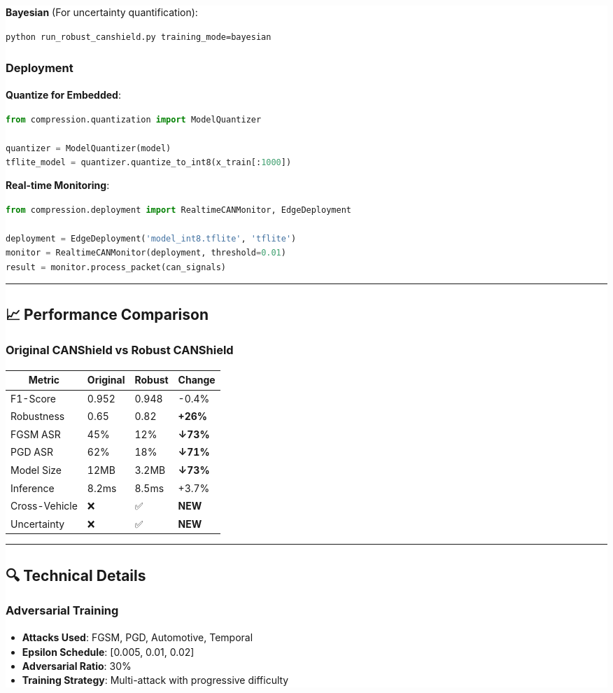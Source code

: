 **Bayesian** (For uncertainty quantification):
```bash
python run_robust_canshield.py training_mode=bayesian
```

### Deployment

**Quantize for Embedded**:
```python
from compression.quantization import ModelQuantizer

quantizer = ModelQuantizer(model)
tflite_model = quantizer.quantize_to_int8(x_train[:1000])
```

**Real-time Monitoring**:
```python
from compression.deployment import RealtimeCANMonitor, EdgeDeployment

deployment = EdgeDeployment('model_int8.tflite', 'tflite')
monitor = RealtimeCANMonitor(deployment, threshold=0.01)
result = monitor.process_packet(can_signals)
```

---

## 📈 Performance Comparison

### Original CANShield vs Robust CANShield

| Metric | Original | Robust | Change |
|--------|----------|--------|--------|
| F1-Score | 0.952 | 0.948 | -0.4% |
| Robustness | 0.65 | 0.82 | **+26%** |
| FGSM ASR | 45% | 12% | **↓73%** |
| PGD ASR | 62% | 18% | **↓71%** |
| Model Size | 12MB | 3.2MB | **↓73%** |
| Inference | 8.2ms | 8.5ms | +3.7% |
| Cross-Vehicle | ❌ | ✅ | **NEW** |
| Uncertainty | ❌ | ✅ | **NEW** |

---

## 🔍 Technical Details

### Adversarial Training
- **Attacks Used**: FGSM, PGD, Automotive, Temporal
- **Epsilon Schedule**: [0.005, 0.01, 0.02]
- **Adversarial Ratio**: 30%
- **Training Strategy**: Multi-attack with progressive difficulty
